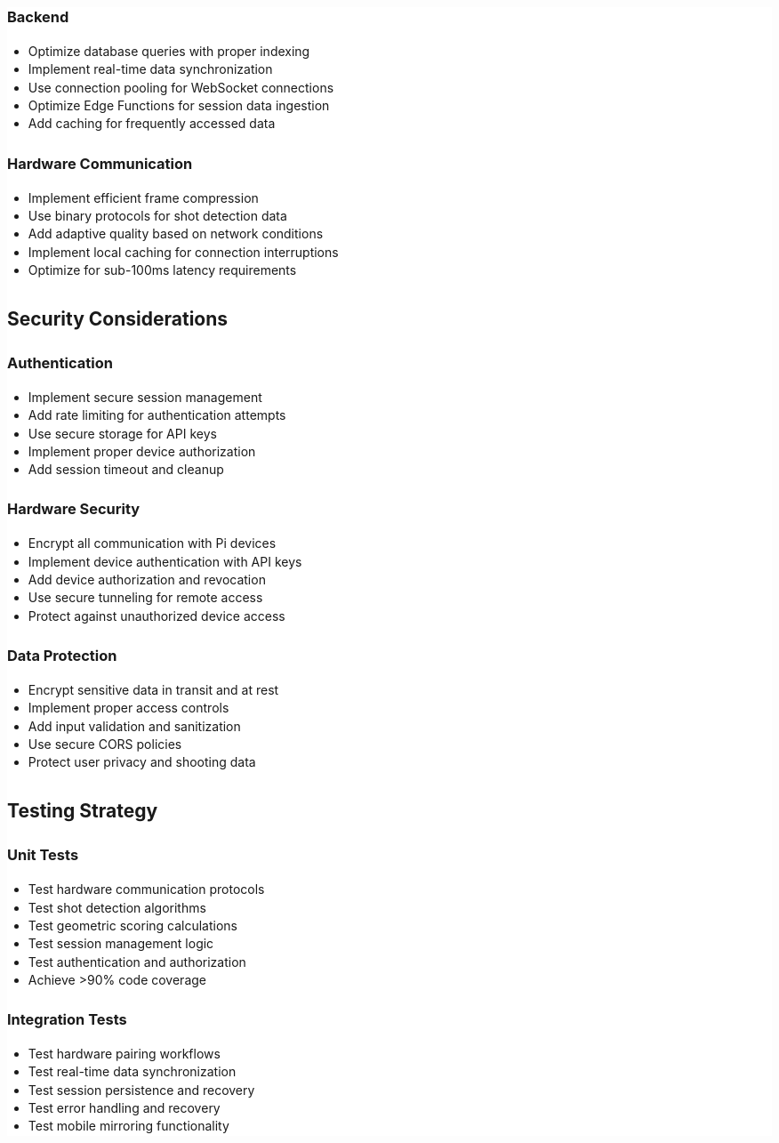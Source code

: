 ### Backend
- Optimize database queries with proper indexing
- Implement real-time data synchronization
- Use connection pooling for WebSocket connections
- Optimize Edge Functions for session data ingestion
- Add caching for frequently accessed data

### Hardware Communication
- Implement efficient frame compression
- Use binary protocols for shot detection data
- Add adaptive quality based on network conditions
- Implement local caching for connection interruptions
- Optimize for sub-100ms latency requirements

## Security Considerations

### Authentication
- Implement secure session management
- Add rate limiting for authentication attempts
- Use secure storage for API keys
- Implement proper device authorization
- Add session timeout and cleanup

### Hardware Security
- Encrypt all communication with Pi devices
- Implement device authentication with API keys
- Add device authorization and revocation
- Use secure tunneling for remote access
- Protect against unauthorized device access

### Data Protection
- Encrypt sensitive data in transit and at rest
- Implement proper access controls
- Add input validation and sanitization
- Use secure CORS policies
- Protect user privacy and shooting data

## Testing Strategy

### Unit Tests
- Test hardware communication protocols
- Test shot detection algorithms
- Test geometric scoring calculations
- Test session management logic
- Test authentication and authorization
- Achieve >90% code coverage

### Integration Tests
- Test hardware pairing workflows
- Test real-time data synchronization
- Test session persistence and recovery
- Test error handling and recovery
- Test mobile mirroring functionality

